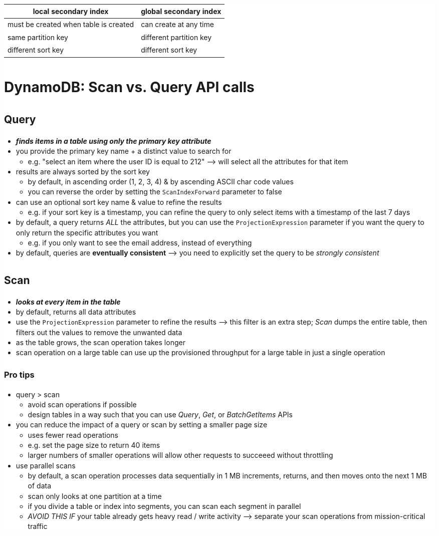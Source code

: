 | local secondary index                 | global secondary index  |
|---------------------------------------|-------------------------|
| must be created when table is created | can create at any time  |
| same partition key                    | different partition key |
| different sort key                    | different sort key      |

# DynamoDB: Scan vs. Query API calls

## Query
- __*finds items in a table using only the primary key attribute*__
- you provide the primary key name + a distinct value to search for
  * e.g. "select an item where the user ID is equal to 212" ⟶ will select all the attributes for that item
- results are always sorted by the sort key
  * by default, in ascending order (1, 2, 3, 4) & by ascending ASCII char code values
  * you can reverse the order by setting the `ScanIndexForward` parameter to false
- can use an optional sort key name & value to refine the results
  * e.g. if your sort key is a timestamp, you can refine the query to only select items with a timestamp of the last 7 days
- by default, a query returns _ALL_ the attributes, but you can use the `ProjectionExpression` parameter if you want the query to only return the specific attributes you want
  * e.g. if you only want to see the email address, instead of everything
- by default, queries are __eventually consistent__ ⟶ you need to explicitly set the query to be _strongly consistent_

## Scan
- __*looks at every item in the table*__
- by default, returns all data attributes
- use the `ProjectionExpression` parameter to refine the results ⟶ this filter is an extra step; _Scan_ dumps the entire table, then filters out the values to remove the unwanted data
- as the table grows, the scan operation takes longer
- scan operation on a large table can use up the provisioned throughput for a large table in just a single operation

### Pro tips
- query > scan
  * avoid scan operations if possible
  * design tables in a way such that you can use _Query_, _Get_, or _BatchGetItems_ APIs
- you can reduce the impact of a query or scan by setting a smaller page size
  * uses fewer read operations
  * e.g. set the page size to return 40 items
  * larger numbers of smaller operations will allow other requests to succeeed without throttling
- use parallel scans
  * by default, a scan operation processes data sequentially in 1 MB increments, returns, and then moves onto the next 1 MB of data
  * scan only looks at one partition at a time
  * if you divide a table or index into segments, you can scan each segment in parallel
  * _AVOID THIS IF_ your table already gets heavy read / write activity ⟶ separate your scan operations from mission-critical traffic
